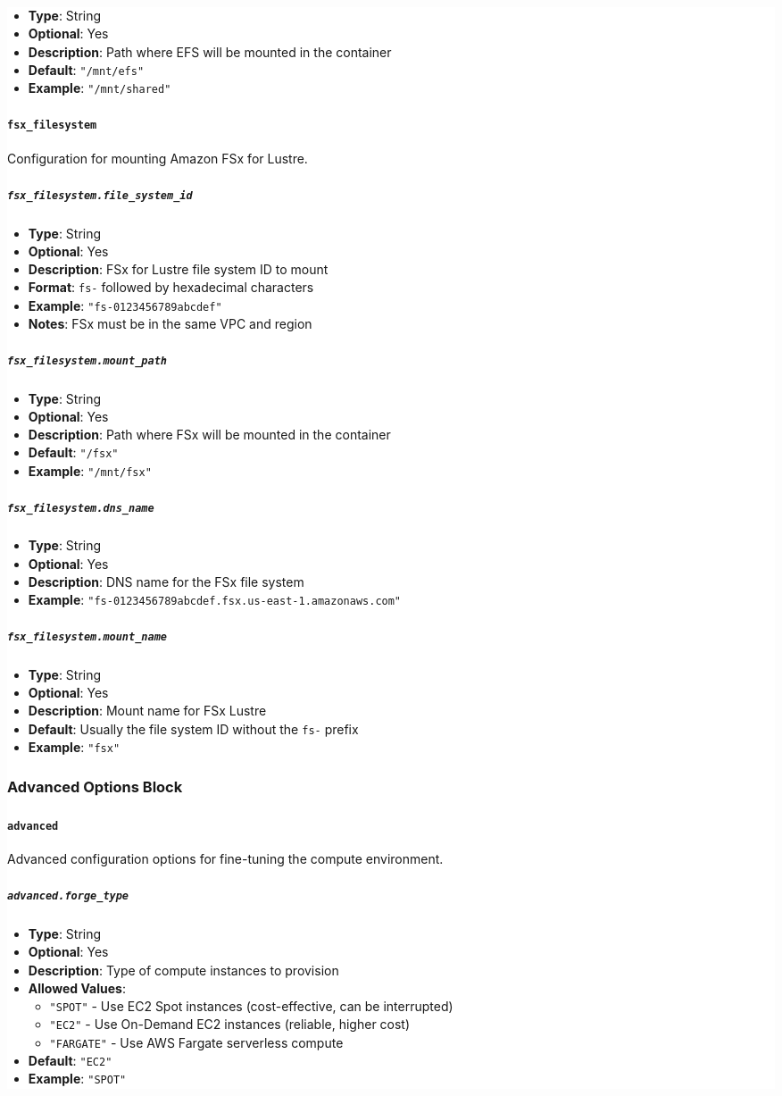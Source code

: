 - **Type**: String
- **Optional**: Yes
- **Description**: Path where EFS will be mounted in the container
- **Default**: `"/mnt/efs"`
- **Example**: `"/mnt/shared"`

#### `fsx_filesystem`

Configuration for mounting Amazon FSx for Lustre.

##### `fsx_filesystem.file_system_id`

- **Type**: String
- **Optional**: Yes
- **Description**: FSx for Lustre file system ID to mount
- **Format**: `fs-` followed by hexadecimal characters
- **Example**: `"fs-0123456789abcdef"`
- **Notes**: FSx must be in the same VPC and region

##### `fsx_filesystem.mount_path`

- **Type**: String
- **Optional**: Yes
- **Description**: Path where FSx will be mounted in the container
- **Default**: `"/fsx"`
- **Example**: `"/mnt/fsx"`

##### `fsx_filesystem.dns_name`

- **Type**: String
- **Optional**: Yes
- **Description**: DNS name for the FSx file system
- **Example**: `"fs-0123456789abcdef.fsx.us-east-1.amazonaws.com"`

##### `fsx_filesystem.mount_name`

- **Type**: String
- **Optional**: Yes
- **Description**: Mount name for FSx Lustre
- **Default**: Usually the file system ID without the `fs-` prefix
- **Example**: `"fsx"`

### Advanced Options Block

#### `advanced`

Advanced configuration options for fine-tuning the compute environment.

##### `advanced.forge_type`

- **Type**: String
- **Optional**: Yes
- **Description**: Type of compute instances to provision
- **Allowed Values**:
  - `"SPOT"` - Use EC2 Spot instances (cost-effective, can be interrupted)
  - `"EC2"` - Use On-Demand EC2 instances (reliable, higher cost)
  - `"FARGATE"` - Use AWS Fargate serverless compute
- **Default**: `"EC2"`
- **Example**: `"SPOT"`
